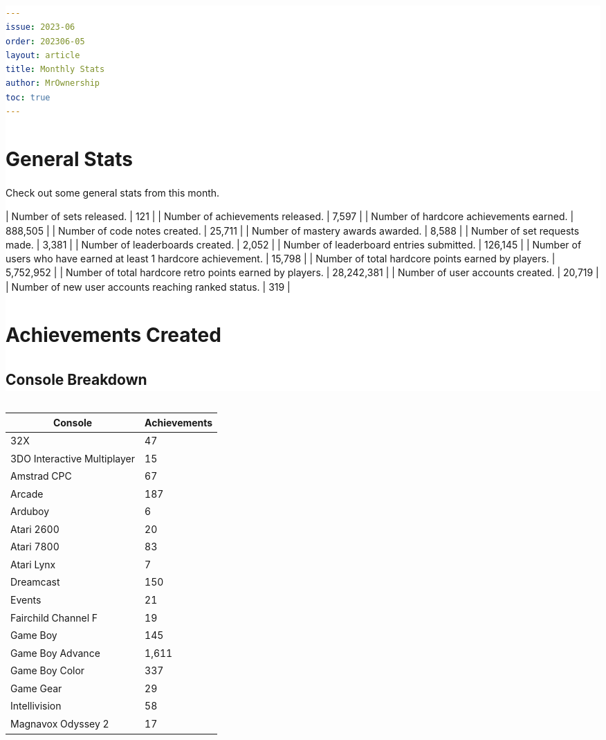 ```yaml
---
issue: 2023-06
order: 202306-05
layout: article
title: Monthly Stats
author: MrOwnership
toc: true
---
```


# General Stats
Check out some general stats from this month.

| Number of sets released.                                         | 121        | 
| Number of achievements released.                                 | 7,597      | 
| Number of hardcore achievements earned.                          | 888,505    | 
| Number of code notes created.                                    | 25,711     | 
| Number of mastery awards awarded.                                | 8,588      | 
| Number of set requests made.                                     | 3,381      | 
| Number of leaderboards created.                                  | 2,052      | 
| Number of leaderboard entries submitted.                         | 126,145    | 
| Number of users who have earned at least 1 hardcore achievement. | 15,798     | 
| Number of total hardcore points earned by players.               | 5,752,952  | 
| Number of total hardcore retro points earned by players.         | 28,242,381 | 
| Number of user accounts created.                                 | 20,719     | 
| Number of new user accounts reaching ranked status.              | 319        | 

# Achievements Created

## Console Breakdown 
<div>
    <div style='width:49%;display:inline-block;float:left'>
    <table><thead><tr><th>Console</th><th>Achievements</th></tr></thead><tbody>
        <tr><td>32X                         </td><td>    47</td></tr>
        <tr><td>3DO Interactive Multiplayer </td><td>    15</td></tr>
        <tr><td>Amstrad CPC                 </td><td>    67</td></tr>
        <tr><td>Arcade                      </td><td>   187</td></tr>
        <tr><td>Arduboy                     </td><td>     6</td></tr>
        <tr><td>Atari 2600                  </td><td>    20</td></tr>
        <tr><td>Atari 7800                  </td><td>    83</td></tr>
        <tr><td>Atari Lynx                  </td><td>     7</td></tr>
        <tr><td>Dreamcast                   </td><td>   150</td></tr>
        <tr><td>Events                      </td><td>    21</td></tr>
        <tr><td>Fairchild Channel F         </td><td>    19</td></tr>
        <tr><td>Game Boy                    </td><td>   145</td></tr>
        <tr><td>Game Boy Advance            </td><td>  1,611</td></tr>
        <tr><td>Game Boy Color              </td><td>   337</td></tr>
        <tr><td>Game Gear                   </td><td>    29</td></tr>
        <tr><td>Intellivision               </td><td>    58</td></tr>
        <tr><td>Magnavox Odyssey 2          </td><td>    17</td></tr>
    </tbody></table>